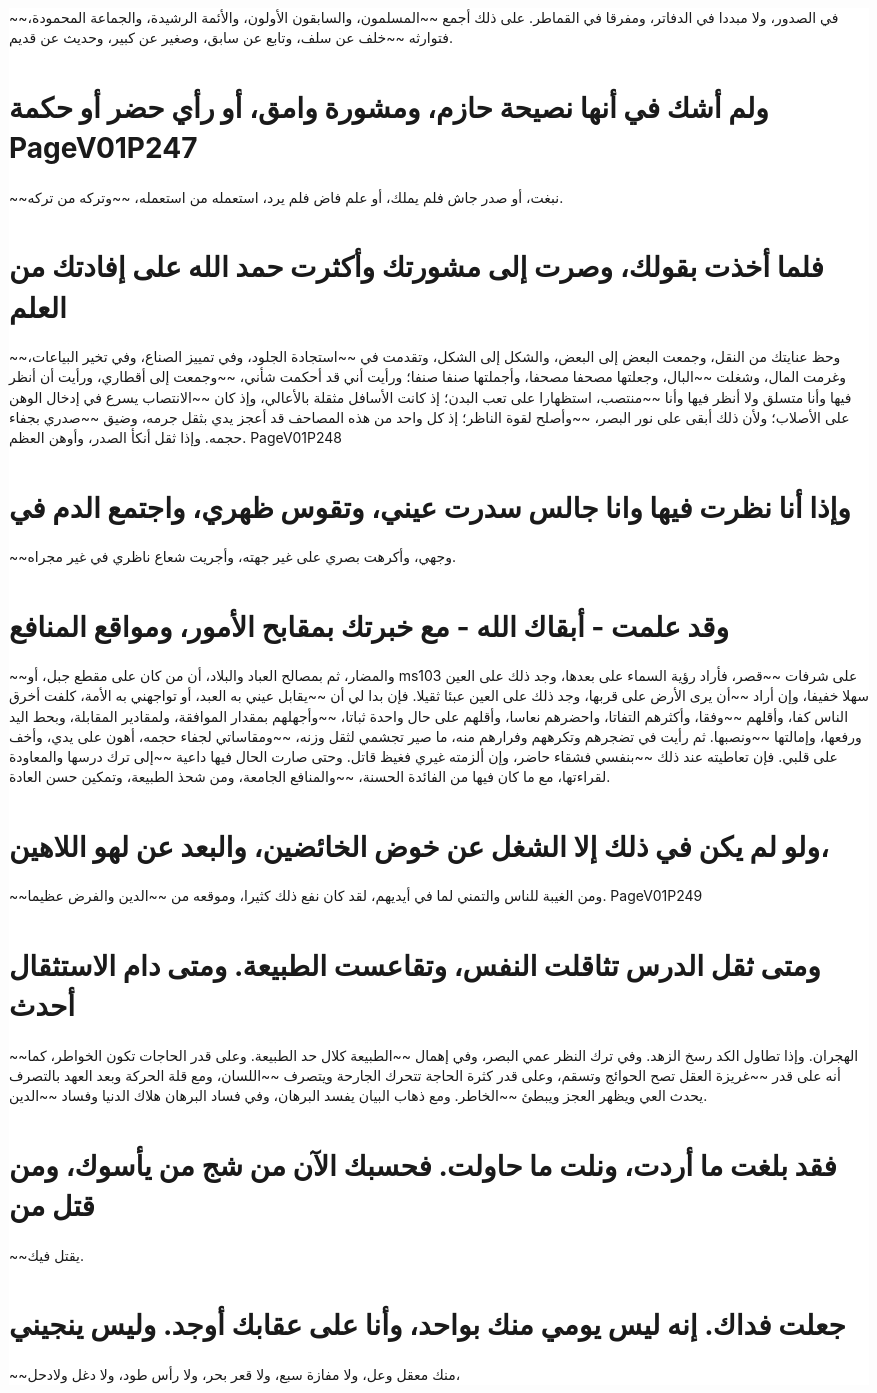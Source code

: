 ~~في الصدور، ولا مبددا في الدفاتر، ومفرقا في القماطر. على ذلك أجمع
~~المسلمون، والسابقون الأولون، والأئمة الرشيدة، والجماعة المحمودة، فتوارثه
~~خلف عن سلف، وتابع عن سابق، وصغير عن كبير، وحديث عن قديم.
# ولم أشك في أنها نصيحة حازم، ومشورة وامق، أو رأي حضر أو حكمة PageV01P247
~~نبغت، أو صدر جاش فلم يملك، أو علم فاض فلم يرد، استعمله من استعمله،
~~وتركه من تركه.
# فلما أخذت بقولك، وصرت إلى مشورتك وأكثرت حمد الله على إفادتك من العلم
~~وحظ عنايتك من النقل، وجمعت البعض إلى البعض، والشكل إلى الشكل، وتقدمت في
~~استجادة الجلود، وفي تمييز الصناع، وفي تخير البياعات، وغرمت المال، وشغلت
~~البال، وجعلتها مصحفا مصحفا، وأجملتها صنفا صنفا؛ ورأيت أني قد أحكمت شأني،
~~وجمعت إلى أقطاري، ورأيت أن أنظر فيها وأنا متسلق ولا أنظر فيها وأنا
~~منتصب، استظهارا على تعب البدن؛ إذ كانت الأسافل مثقلة بالأعالي، وإذ كان
~~الانتصاب يسرع في إدخال الوهن على الأصلاب؛ ولأن ذلك أبقى على نور البصر،
~~وأصلح لقوة الناظر؛ إذ كل واحد من هذه المصاحف قد أعجز يدي بثقل جرمه، وضيق
~~صدري بجفاء حجمه. وإذا ثقل أنكأ الصدر، وأوهن العظم. PageV01P248
# وإذا أنا نظرت فيها وانا جالس سدرت عيني، وتقوس ظهري، واجتمع الدم في
~~وجهي، وأكرهت بصري على غير جهته، وأجريت شعاع ناظري في غير مجراه.
# وقد علمت - أبقاك الله - مع خبرتك بمقابح الأمور، ومواقع المنافع
~~والمضار، ثم بمصالح العباد والبلاد، أن من كان على مقطع جبل، أو ms103 على شرفات
~~قصر، فأراد رؤية السماء على بعدها، وجد ذلك على العين سهلا خفيفا، وإن أراد
~~أن يرى الأرض على قربها، وجد ذلك على العين عبئا ثقيلا. فإن بدا لي أن
~~يقابل عيني به العبد، أو تواجهني به الأمة، كلفت أخرق الناس كفا، وأقلهم
~~وفقا، وأكثرهم التفاتا، واحضرهم نعاسا، وأقلهم على حال واحدة ثباتا،
~~وأجهلهم بمقدار الموافقة، ولمقادير المقابلة، وبحط اليد ورفعها، وإمالتها
~~ونصبها. ثم رأيت في تضجرهم وتكرههم وفرارهم منه، ما صير تجشمي لثقل وزنه،
~~ومقاساتي لجفاء حجمه، أهون على يدي، وأخف على قلبي. فإن تعاطيته عند ذلك
~~بنفسي فشقاء حاضر، وإن ألزمته غيري فغيظ قاتل. وحتى صارت الحال فيها داعية
~~إلى ترك درسها والمعاودة لقراءتها، مع ما كان فيها من الفائدة الحسنة،
~~والمنافع الجامعة، ومن شحذ الطبيعة، وتمكين حسن العادة.
# ولو لم يكن في ذلك إلا الشغل عن خوض الخائضين، والبعد عن لهو اللاهين،
~~ومن الغيبة للناس والتمني لما في أيديهم، لقد كان نفع ذلك كثيرا، وموقعه من
~~الدين والفرض عظيما. PageV01P249
# ومتى ثقل الدرس تثاقلت النفس، وتقاعست الطبيعة. ومتى دام الاستثقال أحدث
~~الهجران. وإذا تطاول الكد رسخ الزهد. وفي ترك النظر عمي البصر، وفي إهمال
~~الطبيعة كلال حد الطبيعة. وعلى قدر الحاجات تكون الخواطر، كما أنه على قدر
~~غريزة العقل تصح الحوائج وتسقم، وعلى قدر كثرة الحاجة تتحرك الجارحة ويتصرف
~~اللسان، ومع قلة الحركة وبعد العهد بالتصرف يحدث العي ويظهر العجز ويبطئ
~~الخاطر. ومع ذهاب البيان يفسد البرهان، وفي فساد البرهان هلاك الدنيا وفساد
~~الدين.
# فقد بلغت ما أردت، ونلت ما حاولت. فحسبك الآن من شج من يأسوك، ومن قتل من
~~يقتل فيك.
# جعلت فداك. إنه ليس يومي منك بواحد، وأنا على عقابك أوجد. وليس ينجيني
~~منك معقل وعل، ولا مفازة سبع، ولا قعر بحر، ولا رأس طود، ولا دغل ولادحل،
